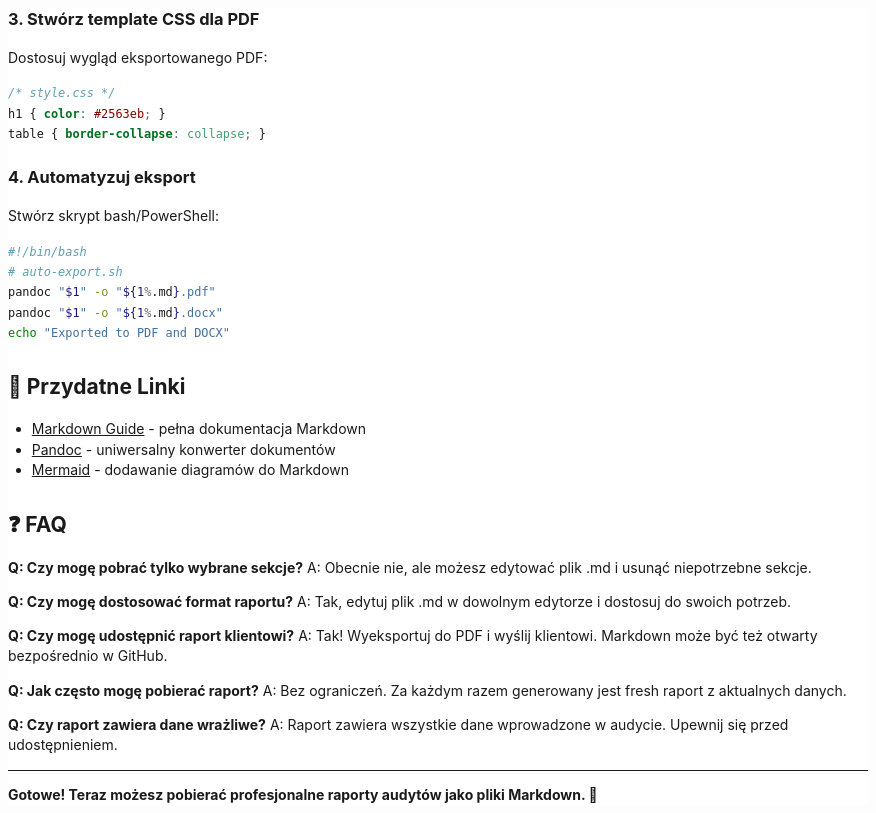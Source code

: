 ### 3. Stwórz template CSS dla PDF
Dostosuj wygląd eksportowanego PDF:
```css
/* style.css */
h1 { color: #2563eb; }
table { border-collapse: collapse; }
```

### 4. Automatyzuj eksport
Stwórz skrypt bash/PowerShell:
```bash
#!/bin/bash
# auto-export.sh
pandoc "$1" -o "${1%.md}.pdf"
pandoc "$1" -o "${1%.md}.docx"
echo "Exported to PDF and DOCX"
```

## 🔗 Przydatne Linki

- [Markdown Guide](https://www.markdownguide.org/) - pełna dokumentacja Markdown
- [Pandoc](https://pandoc.org/) - uniwersalny konwerter dokumentów
- [Mermaid](https://mermaid-js.github.io/) - dodawanie diagramów do Markdown

## ❓ FAQ

**Q: Czy mogę pobrać tylko wybrane sekcje?**
A: Obecnie nie, ale możesz edytować plik .md i usunąć niepotrzebne sekcje.

**Q: Czy mogę dostosować format raportu?**
A: Tak, edytuj plik .md w dowolnym edytorze i dostosuj do swoich potrzeb.

**Q: Czy mogę udostępnić raport klientowi?**
A: Tak! Wyeksportuj do PDF i wyślij klientowi. Markdown może być też otwarty bezpośrednio w GitHub.

**Q: Jak często mogę pobierać raport?**
A: Bez ograniczeń. Za każdym razem generowany jest fresh raport z aktualnych danych.

**Q: Czy raport zawiera dane wrażliwe?**
A: Raport zawiera wszystkie dane wprowadzone w audycie. Upewnij się przed udostępnieniem.

---

**Gotowe! Teraz możesz pobierać profesjonalne raporty audytów jako pliki Markdown. 🎉**
